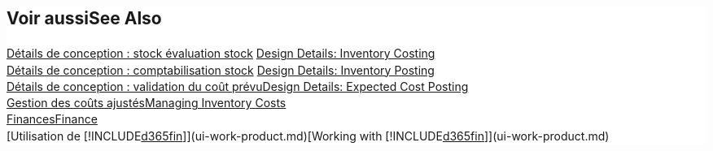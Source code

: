 ## <a name="see-also"></a><span data-ttu-id="d6fb0-355">Voir aussi</span><span class="sxs-lookup"><span data-stu-id="d6fb0-355">See Also</span></span>  
 <span data-ttu-id="d6fb0-356">[Détails de conception : stock évaluation stock](design-details-inventory-costing.md) </span><span class="sxs-lookup"><span data-stu-id="d6fb0-356">[Design Details: Inventory Costing](design-details-inventory-costing.md) </span></span>  
 <span data-ttu-id="d6fb0-357">[Détails de conception : comptabilisation stock](design-details-inventory-posting.md) </span><span class="sxs-lookup"><span data-stu-id="d6fb0-357">[Design Details: Inventory Posting](design-details-inventory-posting.md) </span></span>  
 [<span data-ttu-id="d6fb0-358">Détails de conception : validation du coût prévu</span><span class="sxs-lookup"><span data-stu-id="d6fb0-358">Design Details: Expected Cost Posting</span></span>](design-details-expected-cost-posting.md)  
 [<span data-ttu-id="d6fb0-359">Gestion des coûts ajustés</span><span class="sxs-lookup"><span data-stu-id="d6fb0-359">Managing Inventory Costs</span></span>](finance-manage-inventory-costs.md)  
 [<span data-ttu-id="d6fb0-360">Finances</span><span class="sxs-lookup"><span data-stu-id="d6fb0-360">Finance</span></span>](finance.md)  
 <span data-ttu-id="d6fb0-361">[Utilisation de [!INCLUDE[d365fin](includes/d365fin_md.md)]](ui-work-product.md)</span><span class="sxs-lookup"><span data-stu-id="d6fb0-361">[Working with [!INCLUDE[d365fin](includes/d365fin_md.md)]](ui-work-product.md)</span></span>  

